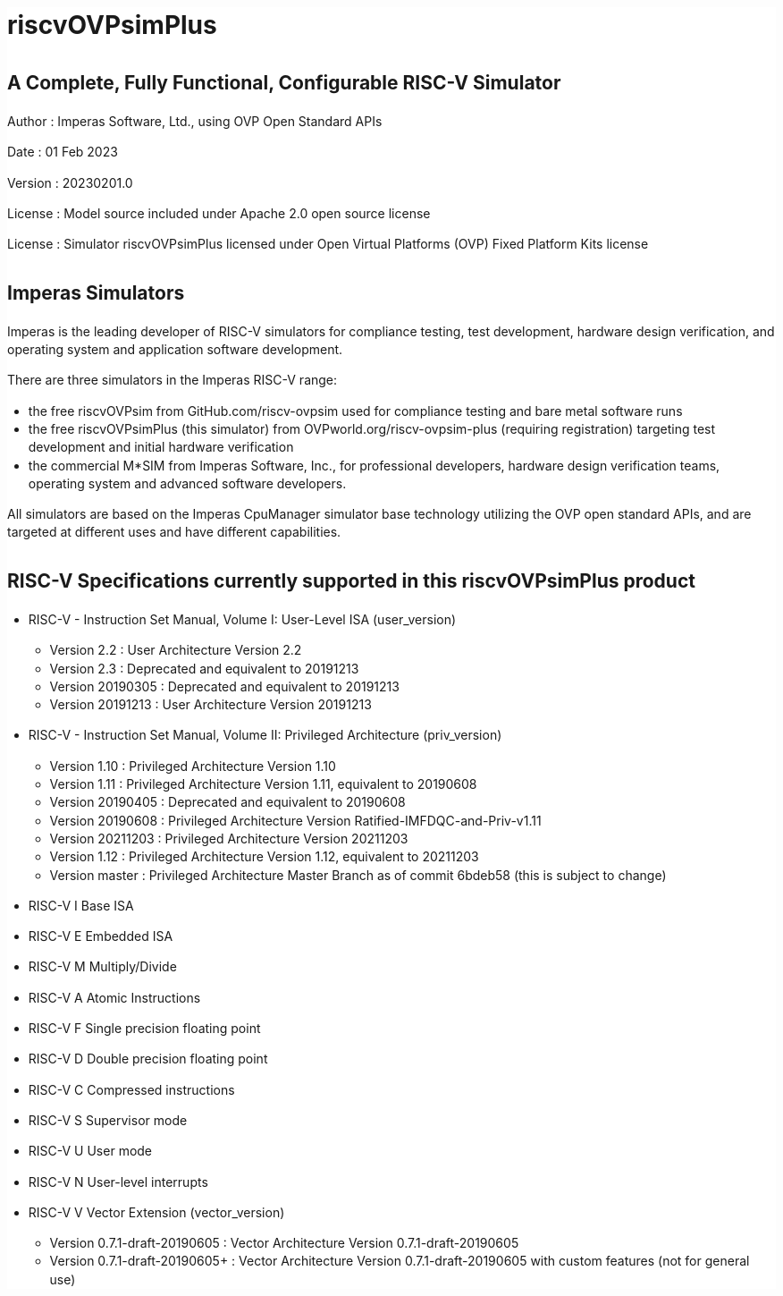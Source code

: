 # riscvOVPsimPlus
## A Complete, Fully Functional, Configurable RISC-V Simulator

Author    : Imperas Software, Ltd., using OVP Open Standard APIs

Date      : 01 Feb 2023

Version   : 20230201.0


License   : Model source included under Apache 2.0 open source license

License   : Simulator riscvOVPsimPlus licensed under Open Virtual Platforms (OVP) Fixed Platform Kits license

## Imperas Simulators
Imperas is the leading developer of RISC-V simulators for compliance testing, test development, hardware design verification, and operating system and application software development.

There are three simulators in the Imperas RISC-V range:

- the free riscvOVPsim from GitHub.com/riscv-ovpsim used for compliance testing and bare metal software runs
- the free riscvOVPsimPlus (this simulator) from OVPworld.org/riscv-ovpsim-plus (requiring registration) targeting test development and initial hardware verification
- the commercial M*SIM from Imperas Software, Inc., for professional developers, hardware design verification teams, operating system and advanced software developers.

All simulators are based on the Imperas CpuManager simulator base technology utilizing the OVP open standard APIs, and are targeted at different uses and have different capabilities.

## RISC-V Specifications currently supported in this riscvOVPsimPlus product
- RISC-V - Instruction Set Manual, Volume I: User-Level ISA (user_version)
    - Version 2.2 : User Architecture Version 2.2
    - Version 2.3 : Deprecated and equivalent to 20191213
    - Version 20190305 : Deprecated and equivalent to 20191213
    - Version 20191213 : User Architecture Version 20191213

- RISC-V - Instruction Set Manual, Volume II: Privileged Architecture (priv_version)
    - Version 1.10 : Privileged Architecture Version 1.10
    - Version 1.11 : Privileged Architecture Version 1.11, equivalent to 20190608
    - Version 20190405 : Deprecated and equivalent to 20190608
    - Version 20190608 : Privileged Architecture Version Ratified-IMFDQC-and-Priv-v1.11
    - Version 20211203 : Privileged Architecture Version 20211203
    - Version 1.12 : Privileged Architecture Version 1.12, equivalent to 20211203
    - Version master : Privileged Architecture Master Branch as of commit 6bdeb58 (this is subject to change)

- RISC-V I Base ISA
- RISC-V E Embedded ISA
- RISC-V M Multiply/Divide
- RISC-V A Atomic Instructions
- RISC-V F Single precision floating point
- RISC-V D Double precision floating point
- RISC-V C Compressed instructions
- RISC-V S Supervisor mode
- RISC-V U User mode
- RISC-V N User-level interrupts
- RISC-V V Vector Extension (vector_version)
    - Version 0.7.1-draft-20190605 : Vector Architecture Version 0.7.1-draft-20190605
    - Version 0.7.1-draft-20190605+ : Vector Architecture Version 0.7.1-draft-20190605 with custom features (not for general use)